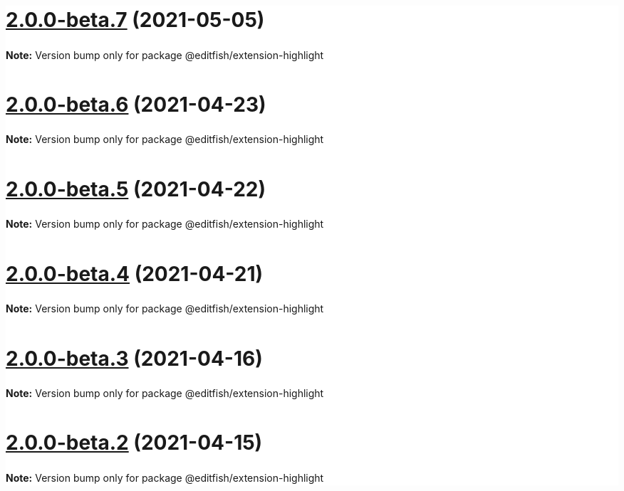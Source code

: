 # [2.0.0-beta.7](https://github.com/ueberdosis/tiptap/compare/@editfish/extension-highlight@2.0.0-beta.6...@editfish/extension-highlight@2.0.0-beta.7) (2021-05-05)

**Note:** Version bump only for package @editfish/extension-highlight





# [2.0.0-beta.6](https://github.com/ueberdosis/tiptap/compare/@editfish/extension-highlight@2.0.0-beta.5...@editfish/extension-highlight@2.0.0-beta.6) (2021-04-23)

**Note:** Version bump only for package @editfish/extension-highlight





# [2.0.0-beta.5](https://github.com/ueberdosis/tiptap/compare/@editfish/extension-highlight@2.0.0-beta.4...@editfish/extension-highlight@2.0.0-beta.5) (2021-04-22)

**Note:** Version bump only for package @editfish/extension-highlight





# [2.0.0-beta.4](https://github.com/ueberdosis/tiptap/compare/@editfish/extension-highlight@2.0.0-beta.3...@editfish/extension-highlight@2.0.0-beta.4) (2021-04-21)

**Note:** Version bump only for package @editfish/extension-highlight





# [2.0.0-beta.3](https://github.com/ueberdosis/tiptap/compare/@editfish/extension-highlight@2.0.0-beta.2...@editfish/extension-highlight@2.0.0-beta.3) (2021-04-16)

**Note:** Version bump only for package @editfish/extension-highlight





# [2.0.0-beta.2](https://github.com/ueberdosis/tiptap/compare/@editfish/extension-highlight@2.0.0-beta.1...@editfish/extension-highlight@2.0.0-beta.2) (2021-04-15)

**Note:** Version bump only for package @editfish/extension-highlight
